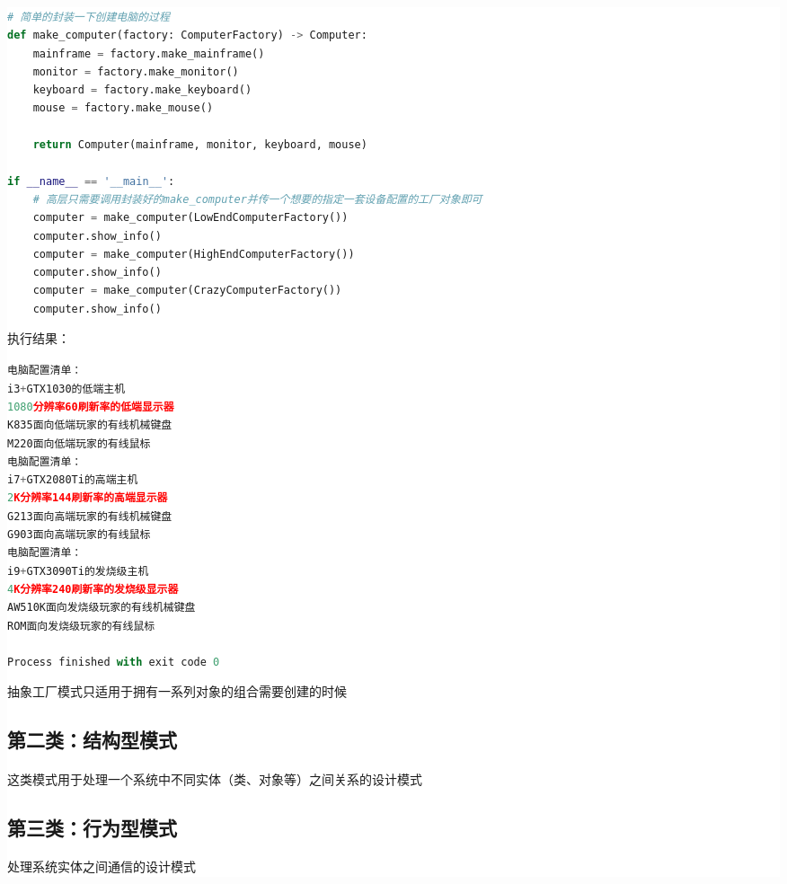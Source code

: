 ```python
# 简单的封装一下创建电脑的过程
def make_computer(factory: ComputerFactory) -> Computer:
    mainframe = factory.make_mainframe()
    monitor = factory.make_monitor()
    keyboard = factory.make_keyboard()
    mouse = factory.make_mouse()

    return Computer(mainframe, monitor, keyboard, mouse)

if __name__ == '__main__':
    # 高层只需要调用封装好的make_computer并传一个想要的指定一套设备配置的工厂对象即可
    computer = make_computer(LowEndComputerFactory())
    computer.show_info()
    computer = make_computer(HighEndComputerFactory())
    computer.show_info()
    computer = make_computer(CrazyComputerFactory())
    computer.show_info()
```

执行结果：

```python
电脑配置清单：
i3+GTX1030的低端主机
1080分辨率60刷新率的低端显示器
K835面向低端玩家的有线机械键盘
M220面向低端玩家的有线鼠标
电脑配置清单：
i7+GTX2080Ti的高端主机
2K分辨率144刷新率的高端显示器
G213面向高端玩家的有线机械键盘
G903面向高端玩家的有线鼠标
电脑配置清单：
i9+GTX3090Ti的发烧级主机
4K分辨率240刷新率的发烧级显示器
AW510K面向发烧级玩家的有线机械键盘
ROM面向发烧级玩家的有线鼠标

Process finished with exit code 0
```

抽象工厂模式只适用于拥有一系列对象的组合需要创建的时候

## 第二类：结构型模式

这类模式用于处理一个系统中不同实体（类、对象等）之间关系的设计模式



## 第三类：行为型模式

处理系统实体之间通信的设计模式

